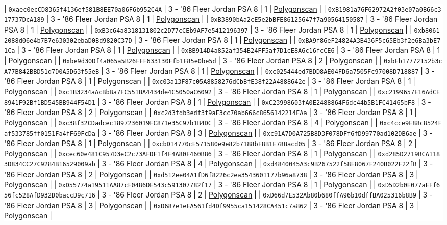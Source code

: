| `0xaec0ecCD8365f4136ef581B8EE70a06F6b952C4A` | 3 - '86 Fleer Jordan PSA 8 | 1 | [Polygonscan](https://polygonscan.com/tx/0xf87caeef8353cae962907bc3087e26f6d8cfae27a5ceee4eb25a8e430f45e577) |
| `0xB1981a76F62972A2f03e07a0B66c317737DcA189` | 3 - '86 Fleer Jordan PSA 8 | 1 | [Polygonscan](https://polygonscan.com/tx/0x118755911a96790804ee98b5f955d888c42ee9080b0094756fd6e2f9381ea8c9) |
| `0xB3890bAa2cE5e2bBFE86125647f7a90564150587` | 3 - '86 Fleer Jordan PSA 8 | 1 | [Polygonscan](https://polygonscan.com/tx/0x08b49241f08af04785289bcb2e7c93acc5ea11abd302347f22fc93404c7ecec8) |
| `0xB3c64a8318131802c2D77cCEb9AF7e5412196397` | 3 - '86 Fleer Jordan PSA 8 | 1 | [Polygonscan](https://polygonscan.com/tx/0xce4111f16328453b042c474223ad35cb925a96b8ceb0548e1127293e2b7e4250) |
| `0xb80612088d06e4b7B7e630302ebaD0Bd9820C37D` | 3 - '86 Fleer Jordan PSA 8 | 1 | [Polygonscan](https://polygonscan.com/tx/0x79a7e0b88f3ba851d2ab96208b5ea2561be7036a43aca244774b9725325fbf1f) |
| `0xBA9f86eF24824A3B436F5c65Eb3f2e6Ba3bE71Ca` | 3 - '86 Fleer Jordan PSA 8 | 1 | [Polygonscan](https://polygonscan.com/tx/0x8089d75bbeb870b8a53e588dd431b15a21f01074892c0bc790b6cdca63b2d08c) |
| `0xBB914D4a852af354B24FF5af7D1cE8A6c16fcCE6` | 3 - '86 Fleer Jordan PSA 8 | 1 | [Polygonscan](https://polygonscan.com/tx/0x71533d067a6f3deaf40ab96a7d00d60e05794d6dccf80968cafc1c7f09868964) |
| `0xbe9d30Df4a065a5B26FFF633130Ffb1F85e0be5d` | 3 - '86 Fleer Jordan PSA 8 | 2 | [Polygonscan](https://polygonscan.com/tx/0x1b802cd85bfebee0cd507c10c9a57f95a4d4c4bb9c60aca92c8686a6bc1d96be) |
| `0xbEb17772152b3cA77B842BBD51d7D0A5D63f55eB` | 3 - '86 Fleer Jordan PSA 8 | 1 | [Polygonscan](https://polygonscan.com/tx/0xdc5c6e5366e620c689b5fef8cab283617b1d73a21827ae9f66e8675cdbd3a11e) |
| `0xc025444ed7BDD8AE04FD6a7505Fc97008D718887` | 3 - '86 Fleer Jordan PSA 8 | 1 | [Polygonscan](https://polygonscan.com/tx/0x8a1f516016648d99a2fdb0f5e5291197e219638f9989d0eb55f205367bd9038f) |
| `0xc03a13F87c05A8858276dCbBfE38f22A4888642e` | 3 - '86 Fleer Jordan PSA 8 | 1 | [Polygonscan](https://polygonscan.com/tx/0xd8d9ee364f88f928bfa4fc276fbec4515c8e38c542b1621249dd9c1031598f25) |
| `0xc1B3234aAcBbBa7FC551BA4434de4C5050aC6092` | 3 - '86 Fleer Jordan PSA 8 | 1 | [Polygonscan](https://polygonscan.com/tx/0xc909853ca5e2537d2a6908c70ebd9ea35a4673410a7ae95ceffeb33c3fecf89d) |
| `0xc2199657E16AdCE8941F92Bf1BD545BB944F54D1` | 3 - '86 Fleer Jordan PSA 8 | 1 | [Polygonscan](https://polygonscan.com/tx/0x3346095dc978475e4a61f2b68eba6958cd60436194a4028596c4b62508d1207f) |
| `0xC23998603fA0E2488864F6dc44b5B1FC41465bF8` | 3 - '86 Fleer Jordan PSA 8 | 2 | [Polygonscan](https://polygonscan.com/tx/0xf44f0a586c54b61823e2de0bc6c08c476d2bc0ca057a2e71ddb13b335de634a6) |
| `0xc2d3fdb3edf3f9aF3cc70ab666c8656142214FAa` | 3 - '86 Fleer Jordan PSA 8 | 1 | [Polygonscan](https://polygonscan.com/tx/0x3c4d05b2cf189dba67b8028e687ab099b286f7d0d71af96fc320d2b35066363c) |
| `0xc38f32CDadcec1897236019FC871e35C97b1B4DC` | 3 - '86 Fleer Jordan PSA 8 | 4 | [Polygonscan](https://polygonscan.com/tx/0xc77aebb49f5872c0da51283b1f7cfbfc813b30f63ed93c9541cbd48cd5ff9bf9) |
| `0xc4cce9E88c8524Faf533785ff0151Fa4fF69FcDa` | 3 - '86 Fleer Jordan PSA 8 | 3 | [Polygonscan](https://polygonscan.com/tx/0xacb3a86b4a547927cdfa5d8603194864e3acc853d76ac66d502cb2e8dd424d3e) |
| `0xc91A7D0A725B8D3F078DFf6fD99770ad102DB6ae` | 3 - '86 Fleer Jordan PSA 8 | 1 | [Polygonscan](https://polygonscan.com/tx/0x176638fce05dc0c64eaa13e05e10005c16352f01b5bd503410794868d6392bb3) |
| `0xcbD14770cE571580e9e82b7188bF8B1E78Bacd05` | 3 - '86 Fleer Jordan PSA 8 | 2 | [Polygonscan](https://polygonscan.com/tx/0x204a9a328b3b66849acc8f423bc45e537784b0c920e299f8d1f34959fe5aab76) |
| `0xcec60e481C957D3eC2c73AFDF1f4F4A80F460B86` | 3 - '86 Fleer Jordan PSA 8 | 1 | [Polygonscan](https://polygonscan.com/tx/0xbd821cd357d0813039c21a9d9b82a2f035fda9c169ba7bdf8272428e01965b28) |
| `0xd285D2719BCA1183D834CC27C9284B16529009ab` | 3 - '86 Fleer Jordan PSA 8 | 4 | [Polygonscan](https://polygonscan.com/tx/0xea5364570e8b6ecaea9e98a14f6ac0cc3c2fadbfd3a51d9d785df9a9c5d2b8ae) |
| `0xd4840045A3c9B267522f58E8067F240B022F22fB` | 3 - '86 Fleer Jordan PSA 8 | 2 | [Polygonscan](https://polygonscan.com/tx/0x01f4694c8a410b458e52ace1be6f2d0fc4999ae543c09576bdf915c46f8e6936) |
| `0xd512ee04A1fD6f8226c2ea3543601177b96a8738` | 3 - '86 Fleer Jordan PSA 8 | 3 | [Polygonscan](https://polygonscan.com/tx/0x21704ebd1d262025da72260ce2c23854246a946f025202ee9b1f0d896e8be167) |
| `0xD55774a19511AA87cF0486DE543c591307782f17` | 3 - '86 Fleer Jordan PSA 8 | 1 | [Polygonscan](https://polygonscan.com/tx/0x21f5ea397f8a11db1b5d72800d384999fee70cf1a30c5a4d6acfd10874d6f21b) |
| `0xD5D2b0E077aEFf656fc528AfD932D0baccD9c716` | 3 - '86 Fleer Jordan PSA 8 | 2 | [Polygonscan](https://polygonscan.com/tx/0x8f0279003beecbf9da9e8c6693014413ca8b3b31c5c3002b0301610426ccd166) |
| `0xD66d7E532Ab80b680ffA96b10dffBA025316b8B9` | 3 - '86 Fleer Jordan PSA 8 | 3 | [Polygonscan](https://polygonscan.com/tx/0xf47e19e331d8f25d2467535d499b9c4bdf525976a61af734db93717cc53e01e1) |
| `0xD687e1eEA561fd4Df9955ca151428CA451c7a862` | 3 - '86 Fleer Jordan PSA 8 | 3 | [Polygonscan](https://polygonscan.com/tx/0x7eab3be57b16088d23c7fb648de1becdb766679be156318f5c054a4ae2a0cdaa) |
